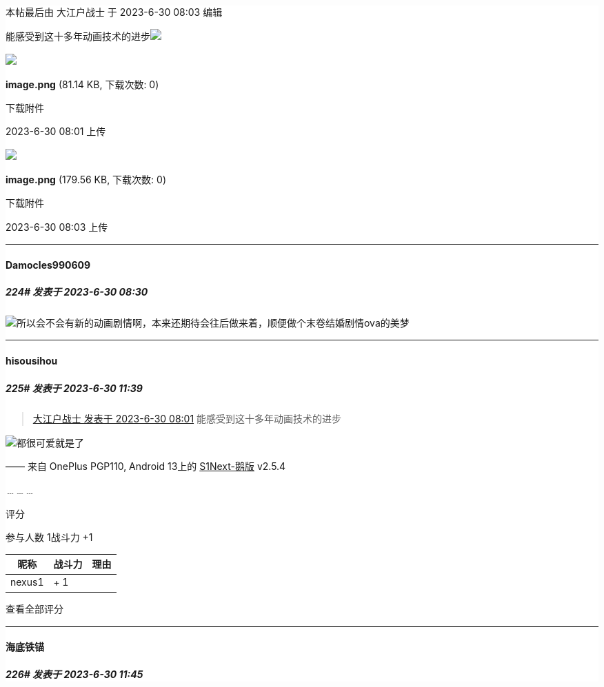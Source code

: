  本帖最后由 大江户战士 于 2023-6-30 08:03 编辑 

能感受到这十多年动画技术的进步<img src="https://static.saraba1st.com/image/smiley/face2017/068.png" referrerpolicy="no-referrer">

<img src="https://img.saraba1st.com/forum/202306/30/080130cp6s52s50zw152z1.png" referrerpolicy="no-referrer">

<strong>image.png</strong> (81.14 KB, 下载次数: 0)

下载附件

2023-6-30 08:01 上传

<img src="https://img.saraba1st.com/forum/202306/30/080340x0rpsvwyp222x0b3.png" referrerpolicy="no-referrer">

<strong>image.png</strong> (179.56 KB, 下载次数: 0)

下载附件

2023-6-30 08:03 上传

*****

####  Damocles990609  
##### 224#       发表于 2023-6-30 08:30

<img src="https://static.saraba1st.com/image/smiley/face2017/006.png" referrerpolicy="no-referrer">所以会不会有新的动画剧情啊，本来还期待会往后做来着，顺便做个末卷结婚剧情ova的美梦

*****

####  hisousihou  
##### 225#       发表于 2023-6-30 11:39

<blockquote><a href="httphttps://bbs.saraba1st.com/2b/forum.php?mod=redirect&amp;goto=findpost&amp;pid=61487562&amp;ptid=2054563" target="_blank">大江户战士 发表于 2023-6-30 08:01</a>
能感受到这十多年动画技术的进步</blockquote>
<img src="https://static.saraba1st.com/image/smiley/face2017/075.png" referrerpolicy="no-referrer">都很可爱就是了

—— 来自 OnePlus PGP110, Android 13上的 [S1Next-鹅版](https://github.com/ykrank/S1-Next/releases) v2.5.4

﹍﹍﹍

评分

 参与人数 1战斗力 +1

|昵称|战斗力|理由|
|----|---|---|
| nexus1| + 1||

查看全部评分

*****

####  海底铁锚  
##### 226#       发表于 2023-6-30 11:45
